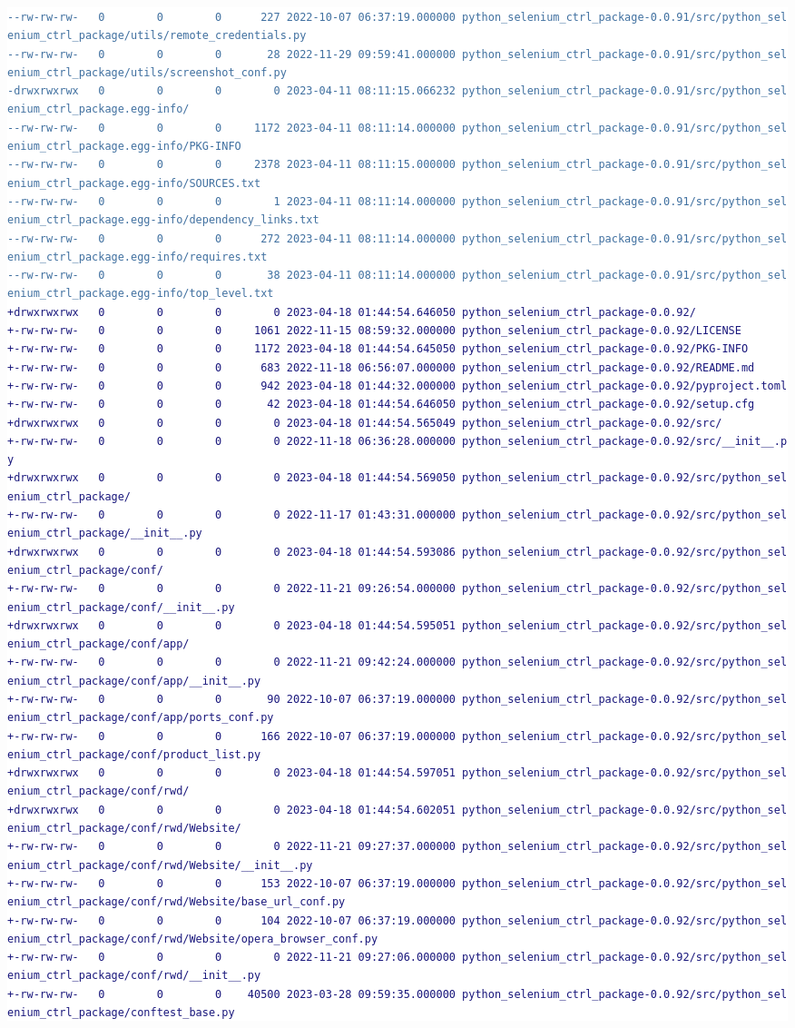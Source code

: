 ```diff
--rw-rw-rw-   0        0        0      227 2022-10-07 06:37:19.000000 python_selenium_ctrl_package-0.0.91/src/python_selenium_ctrl_package/utils/remote_credentials.py
--rw-rw-rw-   0        0        0       28 2022-11-29 09:59:41.000000 python_selenium_ctrl_package-0.0.91/src/python_selenium_ctrl_package/utils/screenshot_conf.py
-drwxrwxrwx   0        0        0        0 2023-04-11 08:11:15.066232 python_selenium_ctrl_package-0.0.91/src/python_selenium_ctrl_package.egg-info/
--rw-rw-rw-   0        0        0     1172 2023-04-11 08:11:14.000000 python_selenium_ctrl_package-0.0.91/src/python_selenium_ctrl_package.egg-info/PKG-INFO
--rw-rw-rw-   0        0        0     2378 2023-04-11 08:11:15.000000 python_selenium_ctrl_package-0.0.91/src/python_selenium_ctrl_package.egg-info/SOURCES.txt
--rw-rw-rw-   0        0        0        1 2023-04-11 08:11:14.000000 python_selenium_ctrl_package-0.0.91/src/python_selenium_ctrl_package.egg-info/dependency_links.txt
--rw-rw-rw-   0        0        0      272 2023-04-11 08:11:14.000000 python_selenium_ctrl_package-0.0.91/src/python_selenium_ctrl_package.egg-info/requires.txt
--rw-rw-rw-   0        0        0       38 2023-04-11 08:11:14.000000 python_selenium_ctrl_package-0.0.91/src/python_selenium_ctrl_package.egg-info/top_level.txt
+drwxrwxrwx   0        0        0        0 2023-04-18 01:44:54.646050 python_selenium_ctrl_package-0.0.92/
+-rw-rw-rw-   0        0        0     1061 2022-11-15 08:59:32.000000 python_selenium_ctrl_package-0.0.92/LICENSE
+-rw-rw-rw-   0        0        0     1172 2023-04-18 01:44:54.645050 python_selenium_ctrl_package-0.0.92/PKG-INFO
+-rw-rw-rw-   0        0        0      683 2022-11-18 06:56:07.000000 python_selenium_ctrl_package-0.0.92/README.md
+-rw-rw-rw-   0        0        0      942 2023-04-18 01:44:32.000000 python_selenium_ctrl_package-0.0.92/pyproject.toml
+-rw-rw-rw-   0        0        0       42 2023-04-18 01:44:54.646050 python_selenium_ctrl_package-0.0.92/setup.cfg
+drwxrwxrwx   0        0        0        0 2023-04-18 01:44:54.565049 python_selenium_ctrl_package-0.0.92/src/
+-rw-rw-rw-   0        0        0        0 2022-11-18 06:36:28.000000 python_selenium_ctrl_package-0.0.92/src/__init__.py
+drwxrwxrwx   0        0        0        0 2023-04-18 01:44:54.569050 python_selenium_ctrl_package-0.0.92/src/python_selenium_ctrl_package/
+-rw-rw-rw-   0        0        0        0 2022-11-17 01:43:31.000000 python_selenium_ctrl_package-0.0.92/src/python_selenium_ctrl_package/__init__.py
+drwxrwxrwx   0        0        0        0 2023-04-18 01:44:54.593086 python_selenium_ctrl_package-0.0.92/src/python_selenium_ctrl_package/conf/
+-rw-rw-rw-   0        0        0        0 2022-11-21 09:26:54.000000 python_selenium_ctrl_package-0.0.92/src/python_selenium_ctrl_package/conf/__init__.py
+drwxrwxrwx   0        0        0        0 2023-04-18 01:44:54.595051 python_selenium_ctrl_package-0.0.92/src/python_selenium_ctrl_package/conf/app/
+-rw-rw-rw-   0        0        0        0 2022-11-21 09:42:24.000000 python_selenium_ctrl_package-0.0.92/src/python_selenium_ctrl_package/conf/app/__init__.py
+-rw-rw-rw-   0        0        0       90 2022-10-07 06:37:19.000000 python_selenium_ctrl_package-0.0.92/src/python_selenium_ctrl_package/conf/app/ports_conf.py
+-rw-rw-rw-   0        0        0      166 2022-10-07 06:37:19.000000 python_selenium_ctrl_package-0.0.92/src/python_selenium_ctrl_package/conf/product_list.py
+drwxrwxrwx   0        0        0        0 2023-04-18 01:44:54.597051 python_selenium_ctrl_package-0.0.92/src/python_selenium_ctrl_package/conf/rwd/
+drwxrwxrwx   0        0        0        0 2023-04-18 01:44:54.602051 python_selenium_ctrl_package-0.0.92/src/python_selenium_ctrl_package/conf/rwd/Website/
+-rw-rw-rw-   0        0        0        0 2022-11-21 09:27:37.000000 python_selenium_ctrl_package-0.0.92/src/python_selenium_ctrl_package/conf/rwd/Website/__init__.py
+-rw-rw-rw-   0        0        0      153 2022-10-07 06:37:19.000000 python_selenium_ctrl_package-0.0.92/src/python_selenium_ctrl_package/conf/rwd/Website/base_url_conf.py
+-rw-rw-rw-   0        0        0      104 2022-10-07 06:37:19.000000 python_selenium_ctrl_package-0.0.92/src/python_selenium_ctrl_package/conf/rwd/Website/opera_browser_conf.py
+-rw-rw-rw-   0        0        0        0 2022-11-21 09:27:06.000000 python_selenium_ctrl_package-0.0.92/src/python_selenium_ctrl_package/conf/rwd/__init__.py
+-rw-rw-rw-   0        0        0    40500 2023-03-28 09:59:35.000000 python_selenium_ctrl_package-0.0.92/src/python_selenium_ctrl_package/conftest_base.py
```